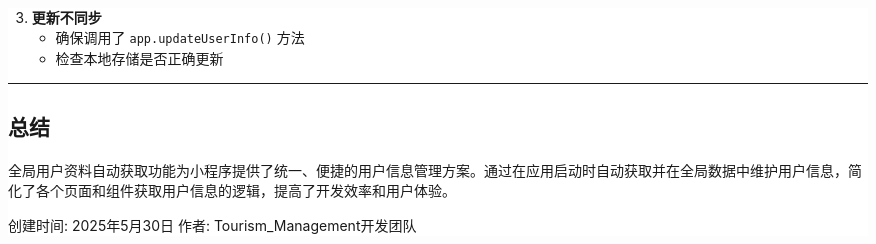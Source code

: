 3. **更新不同步**
   - 确保调用了 `app.updateUserInfo()` 方法
   - 检查本地存储是否正确更新

---

## 总结

全局用户资料自动获取功能为小程序提供了统一、便捷的用户信息管理方案。通过在应用启动时自动获取并在全局数据中维护用户信息，简化了各个页面和组件获取用户信息的逻辑，提高了开发效率和用户体验。

创建时间: 2025年5月30日
作者: Tourism_Management开发团队
